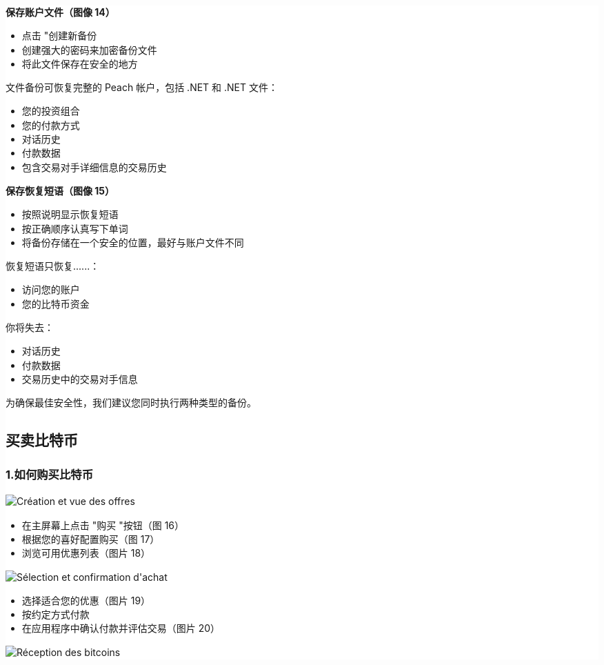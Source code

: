 **保存账户文件（图像 14）**


- 点击 "创建新备份
- 创建强大的密码来加密备份文件
- 将此文件保存在安全的地方

文件备份可恢复完整的 Peach 帐户，包括 .NET 和 .NET 文件：


- 您的投资组合
- 您的付款方式
- 对话历史
- 付款数据
- 包含交易对手详细信息的交易历史

**保存恢复短语（图像 15）**


- 按照说明显示恢复短语
- 按正确顺序认真写下单词
- 将备份存储在一个安全的位置，最好与账户文件不同

恢复短语只恢复......：


- 访问您的账户
- 您的比特币资金

你将失去：


- 对话历史
- 付款数据
- 交易历史中的交易对手信息

为确保最佳安全性，我们建议您同时执行两种类型的备份。

## 买卖比特币

### 1.如何购买比特币

![Création et vue des offres](assets/fr/07.webp)


- 在主屏幕上点击 "购买 "按钮（图 16）
- 根据您的喜好配置购买（图 17）
- 浏览可用优惠列表（图片 18）

![Sélection et confirmation d'achat](assets/fr/08.webp)


- 选择适合您的优惠（图片 19）
- 按约定方式付款
- 在应用程序中确认付款并评估交易（图片 20）

![Réception des bitcoins](assets/fr/09.webp)

